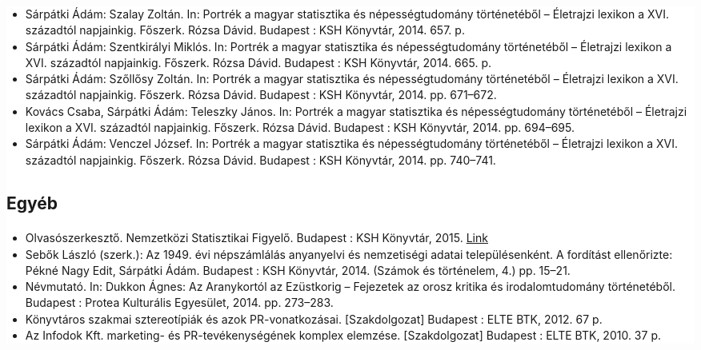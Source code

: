 - Sárpátki Ádám: Szalay Zoltán. In: Portrék a magyar statisztika és népességtudomány történetéből – Életrajzi lexikon a XVI. századtól napjainkig. Főszerk. Rózsa Dávid. Budapest : KSH Könyvtár, 2014. 657. p.
- Sárpátki Ádám: Szentkirályi Miklós. In: Portrék a magyar statisztika és népességtudomány történetéből – Életrajzi lexikon a XVI. századtól napjainkig. Főszerk. Rózsa Dávid. Budapest : KSH Könyvtár, 2014. 665. p.
- Sárpátki Ádám: Szőllősy Zoltán. In: Portrék a magyar statisztika és népességtudomány történetéből – Életrajzi lexikon a XVI. századtól napjainkig. Főszerk. Rózsa Dávid. Budapest : KSH Könyvtár, 2014. pp. 671–672.
- Kovács Csaba, Sárpátki Ádám: Teleszky János. In: Portrék a magyar statisztika és népességtudomány történetéből – Életrajzi lexikon a XVI. századtól napjainkig. Főszerk. Rózsa Dávid. Budapest : KSH Könyvtár, 2014. pp. 694–695.
- Sárpátki Ádám: Venczel József. In: Portrék a magyar statisztika és népességtudomány történetéből – Életrajzi lexikon a XVI. századtól napjainkig. Főszerk. Rózsa Dávid. Budapest : KSH Könyvtár, 2014. pp. 740–741.

## Egyéb

- Olvasószerkesztő. Nemzetközi Statisztikai Figyelő. Budapest : KSH Könyvtár, 2015. [Link](https://www.kshkonyvtar.hu/article/67/25/nemzetkoezi-statisztikai-figyelo)
- Sebők László (szerk.): Az 1949. évi népszámlálás anyanyelvi és nemzetiségi adatai településenként. A fordítást ellenőrizte: Pékné Nagy Edit, Sárpátki Ádám. Budapest : KSH Könyvtár, 2014. (Számok és történelem, 4.) pp. 15–21.
- Névmutató. In: Dukkon Ágnes: Az Aranykortól az Ezüstkorig – Fejezetek az orosz kritika és irodalomtudomány történetéből. Budapest : Protea Kulturális Egyesület, 2014. pp. 273–283.
- Könyvtáros szakmai sztereotípiák és azok PR-vonatkozásai. [Szakdolgozat] Budapest : ELTE BTK, 2012. 67 p.
- Az Infodok Kft. marketing- és PR-tevékenységének komplex elemzése. [Szakdolgozat] Budapest : ELTE BTK, 2010. 37 p.
